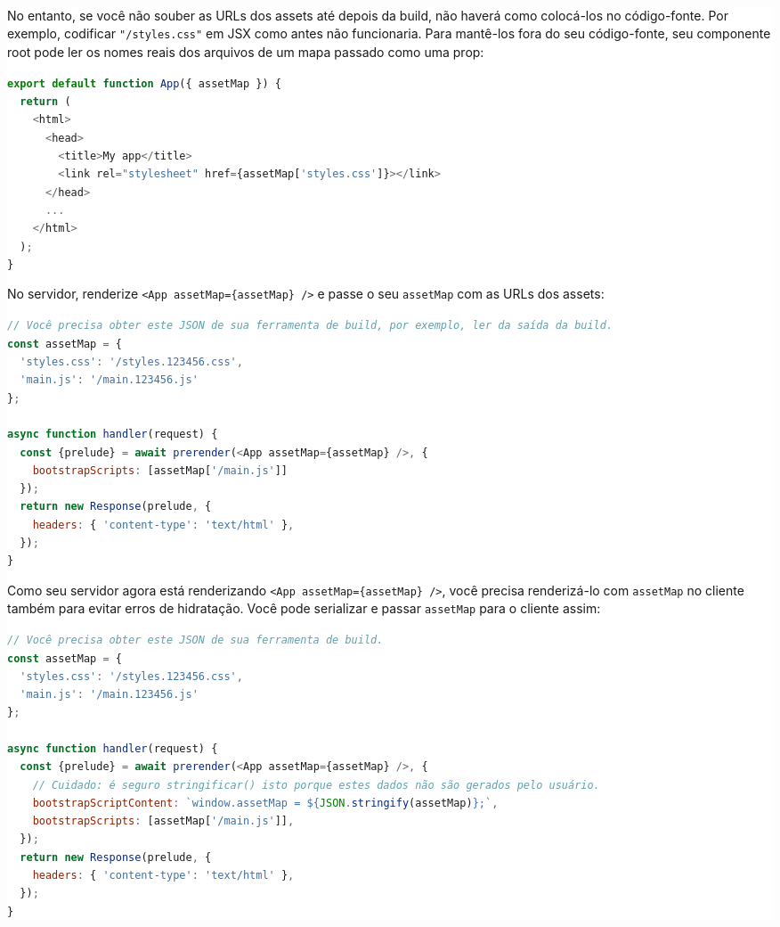 No entanto, se você não souber as URLs dos assets até depois da build, não haverá como colocá-los no código-fonte. Por exemplo, codificar `"/styles.css"` em JSX como antes não funcionaria. Para mantê-los fora do seu código-fonte, seu componente root pode ler os nomes reais dos arquivos de um mapa passado como uma prop:

```js {1,6}
export default function App({ assetMap }) {
  return (
    <html>
      <head>
        <title>My app</title>
        <link rel="stylesheet" href={assetMap['styles.css']}></link>
      </head>
      ...
    </html>
  );
}
```

No servidor, renderize `<App assetMap={assetMap} />` e passe o seu `assetMap` com as URLs dos assets:

```js {1-5,8,9}
// Você precisa obter este JSON de sua ferramenta de build, por exemplo, ler da saída da build.
const assetMap = {
  'styles.css': '/styles.123456.css',
  'main.js': '/main.123456.js'
};

async function handler(request) {
  const {prelude} = await prerender(<App assetMap={assetMap} />, {
    bootstrapScripts: [assetMap['/main.js']]
  });
  return new Response(prelude, {
    headers: { 'content-type': 'text/html' },
  });
}
```

Como seu servidor agora está renderizando `<App assetMap={assetMap} />`, você precisa renderizá-lo com `assetMap` no cliente também para evitar erros de hidratação. Você pode serializar e passar `assetMap` para o cliente assim:

```js {9-10}
// Você precisa obter este JSON de sua ferramenta de build.
const assetMap = {
  'styles.css': '/styles.123456.css',
  'main.js': '/main.123456.js'
};

async function handler(request) {
  const {prelude} = await prerender(<App assetMap={assetMap} />, {
    // Cuidado: é seguro stringificar() isto porque estes dados não são gerados pelo usuário.
    bootstrapScriptContent: `window.assetMap = ${JSON.stringify(assetMap)};`,
    bootstrapScripts: [assetMap['/main.js']],
  });
  return new Response(prelude, {
    headers: { 'content-type': 'text/html' },
  });
}
```
